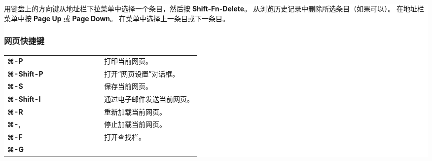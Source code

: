 <tr>
<td>
用键盘上的方向键从地址栏下拉菜单中选择一个条目，然后按 <strong>Shift-Fn-Delete</strong>。</td>
<td>
从浏览历史记录中删除所选条目（如果可以）。</td>
</tr>
<tr>
<td>
在地址栏菜单中按 <strong>Page Up</strong> 或 <strong>Page Down</strong>。</td>
<td>
在菜单中选择上一条目或下一条目。</td>
</tr>
</tbody>
</table>
<a name="webpage"></a>
<h3>网页快捷键</h3>
<table class="table table-bordered table-hover table-striped">
<tbody>
<tr>
<td width="50%">
<strong>⌘-P</strong></td>
<td>
打印当前网页。</td>
</tr>
<tr>
<td width="50%">
<strong>⌘-Shift-P</strong></td>
<td>
打开“网页设置”对话框。</td>
</tr>
<tr>
<td>
<strong>⌘-S</strong></td>
<td>
保存当前网页。</td>
</tr>
<tr>
<td>
<strong>⌘-Shift-I</strong></td>
<td>
通过电子邮件发送当前网页。</td>
</tr>
<tr>
<td>
<strong>⌘-R</strong></td>
<td>
重新加载当前网页。</td>
</tr>
<tr>
<td>
<strong>⌘-,</strong></td>
<td>
停止加载当前网页。</td>
</tr>
<tr>
<td>
<strong>⌘-F</strong></td>
<td>
打开查找栏。</td>
</tr>
<tr>
<td>
<strong>⌘-G</strong></td>
<td>